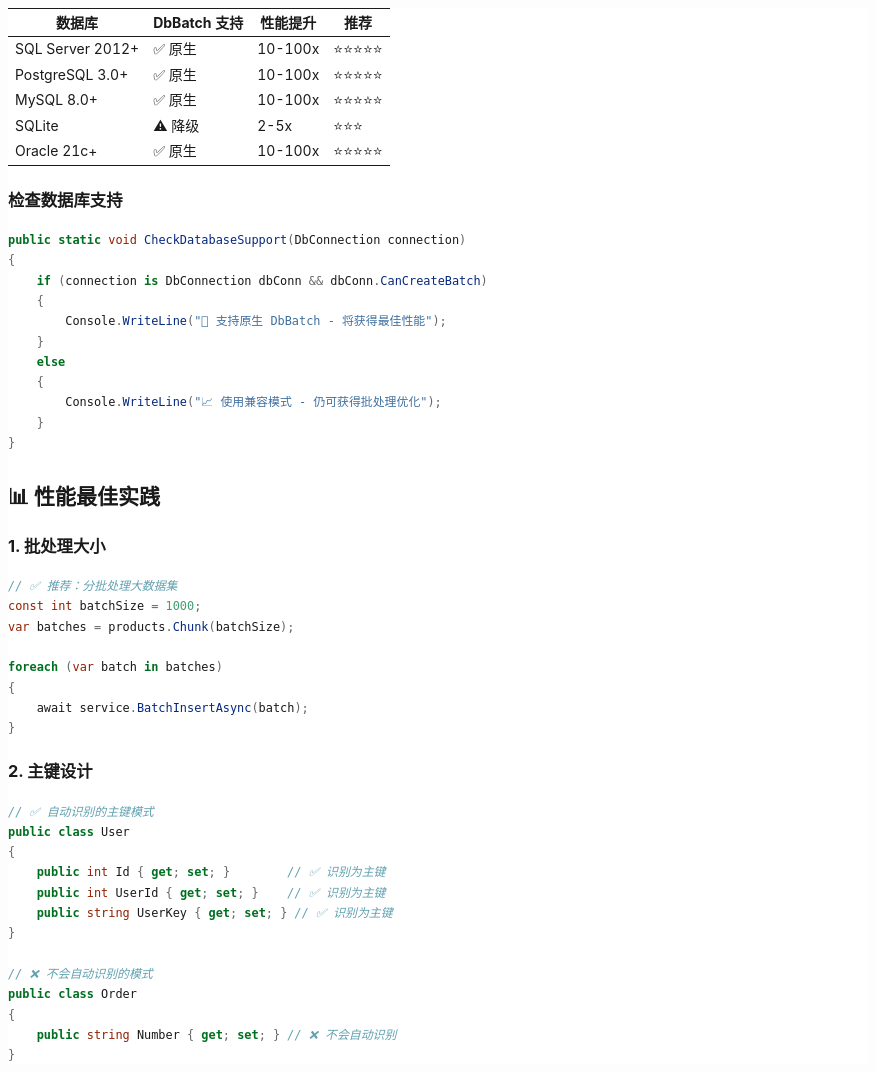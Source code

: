 | 数据库 | DbBatch 支持 | 性能提升 | 推荐 |
|--------|-------------|----------|------|
| SQL Server 2012+ | ✅ 原生 | 10-100x | ⭐⭐⭐⭐⭐ |
| PostgreSQL 3.0+ | ✅ 原生 | 10-100x | ⭐⭐⭐⭐⭐ |
| MySQL 8.0+ | ✅ 原生 | 10-100x | ⭐⭐⭐⭐⭐ |
| SQLite | ⚠️ 降级 | 2-5x | ⭐⭐⭐ |
| Oracle 21c+ | ✅ 原生 | 10-100x | ⭐⭐⭐⭐⭐ |

### 检查数据库支持

```csharp
public static void CheckDatabaseSupport(DbConnection connection)
{
    if (connection is DbConnection dbConn && dbConn.CanCreateBatch)
    {
        Console.WriteLine("🚀 支持原生 DbBatch - 将获得最佳性能");
    }
    else
    {
        Console.WriteLine("📈 使用兼容模式 - 仍可获得批处理优化");
    }
}
```

## 📊 性能最佳实践

### 1. 批处理大小

```csharp
// ✅ 推荐：分批处理大数据集
const int batchSize = 1000;
var batches = products.Chunk(batchSize);

foreach (var batch in batches)
{
    await service.BatchInsertAsync(batch);
}
```

### 2. 主键设计

```csharp
// ✅ 自动识别的主键模式
public class User
{
    public int Id { get; set; }        // ✅ 识别为主键
    public int UserId { get; set; }    // ✅ 识别为主键
    public string UserKey { get; set; } // ✅ 识别为主键
}

// ❌ 不会自动识别的模式
public class Order
{
    public string Number { get; set; } // ❌ 不会自动识别
}
```
